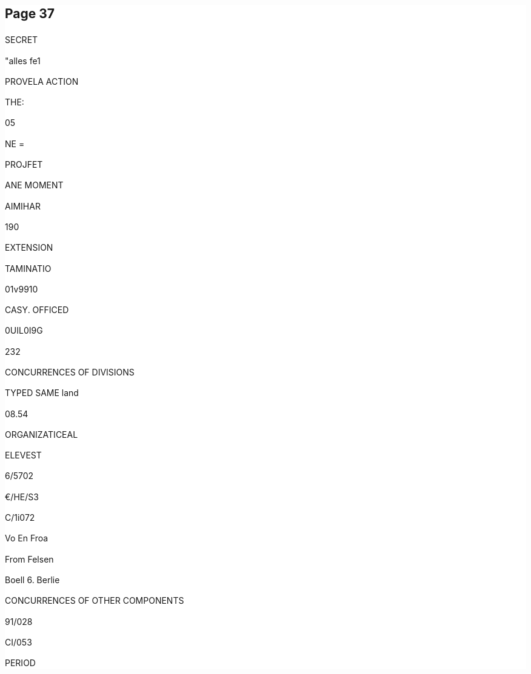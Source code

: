
## Page 37

SECRET

"alles fe1

PROVELA ACTION

THE:

05

NE =

PROJFET

ANE MOMENT

AIMIHAR

190

EXTENSION

TAMINATIO

01v9910

CASY. OFFICED

0UIL0I9G

232

CONCURRENCES OF DIVISIONS

TYPED SAME land

08.54

ORGANIZATICEAL

ELEVEST

6/5702

€/HE/S3

C/1i072

Vo En Froa

From Felsen

Boell 6. Berlie

CONCURRENCES OF OTHER COMPONENTS

91/028

CI/053

PERIOD
